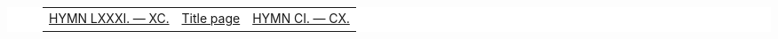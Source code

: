 
<figure class="table chapter-navigator">
  <table>
    <tbody>
      <tr>
        <td>
        <a href="/en/book/Hinduism/The_Rig_Veda/Book_9_90">
          <span class="mdi mdi-arrow-left-drop-circle"></span><span class="pl-2">HYMN LXXXI. — XC.</span>
        </a>
        </td>
        <td>
        <a href="/en/book/Hinduism/The_Rig_Veda">
          <span class="mdi mdi-book-open-variant"></span><span class="pl-2">Title page</span>
        </a>
        </td>
        <td>
        <a href="/en/book/Hinduism/The_Rig_Veda/Book_9_110">
          <span class="pr-2">HYMN CI. — CX.</span><span class="mdi mdi-arrow-right-drop-circle"></span>
        </a>
        </td>
      </tr>
    </tbody>
  </table>
</figure>
